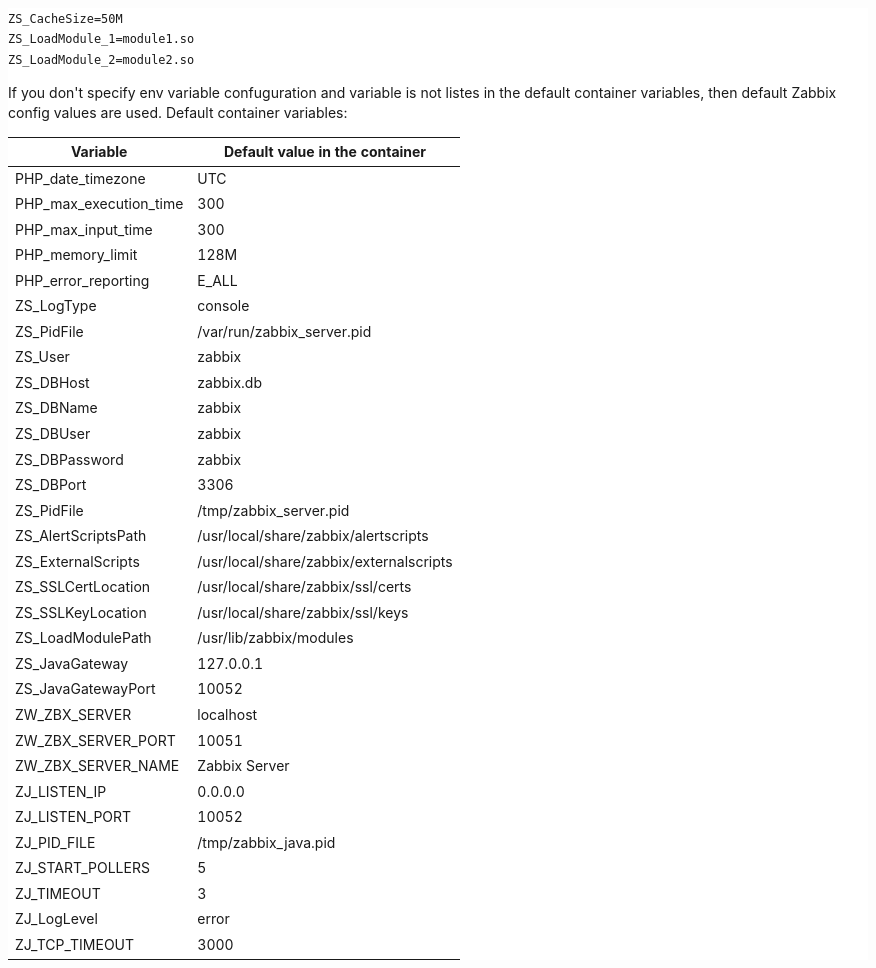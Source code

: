 ```
ZS_CacheSize=50M
ZS_LoadModule_1=module1.so
ZS_LoadModule_2=module2.so
```

If you don't specify env variable confuguration and variable is not listes in the
default container variables, then default Zabbix config values are used. Default
container variables:

| Variable | Default value in the container |
| -------- | ------------------------------ |
| PHP_date_timezone | UTC |
| PHP_max_execution_time | 300 |
| PHP_max_input_time | 300 |
| PHP_memory_limit | 128M |
| PHP_error_reporting | E_ALL |
| ZS_LogType | console  |
| ZS_PidFile | /var/run/zabbix_server.pid  |
| ZS_User | zabbix |
| ZS_DBHost | zabbix.db |
| ZS_DBName | zabbix |
| ZS_DBUser | zabbix |
| ZS_DBPassword | zabbix |
| ZS_DBPort | 3306 |
| ZS_PidFile | /tmp/zabbix_server.pid |
| ZS_AlertScriptsPath | /usr/local/share/zabbix/alertscripts |
| ZS_ExternalScripts | /usr/local/share/zabbix/externalscripts |
| ZS_SSLCertLocation | /usr/local/share/zabbix/ssl/certs |
| ZS_SSLKeyLocation | /usr/local/share/zabbix/ssl/keys |
| ZS_LoadModulePath | /usr/lib/zabbix/modules |
| ZS_JavaGateway | 127.0.0.1 |
| ZS_JavaGatewayPort | 10052 |
| ZW_ZBX_SERVER | localhost |
| ZW_ZBX_SERVER_PORT | 10051 |
| ZW_ZBX_SERVER_NAME | Zabbix Server |
| ZJ_LISTEN_IP | 0.0.0.0 |
| ZJ_LISTEN_PORT | 10052 |
| ZJ_PID_FILE | /tmp/zabbix_java.pid |
| ZJ_START_POLLERS | 5 |
| ZJ_TIMEOUT | 3 |
| ZJ_LogLevel | error |
| ZJ_TCP_TIMEOUT | 3000 |